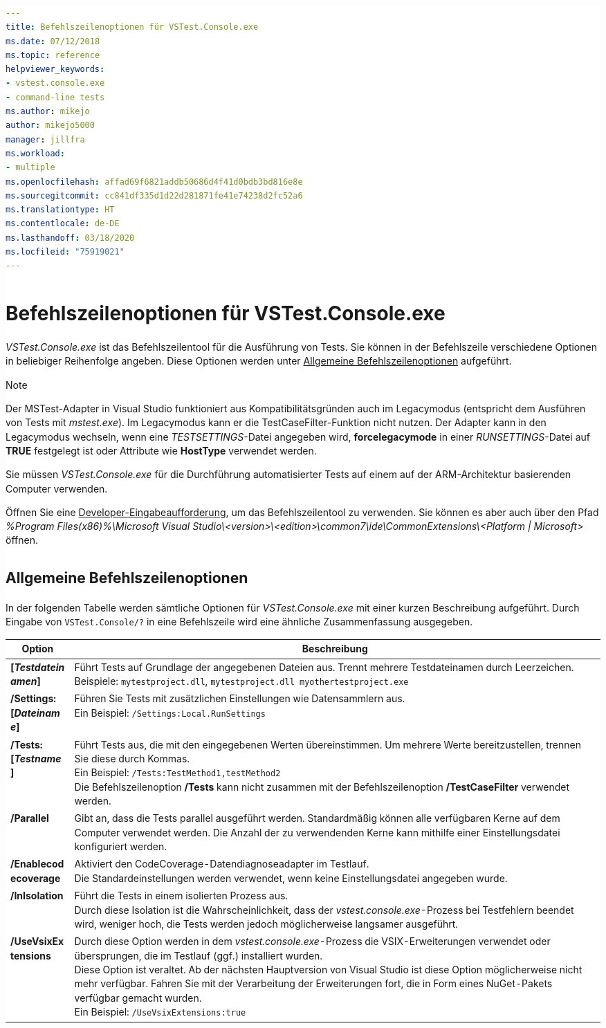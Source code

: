 ```yaml
---
title: Befehlszeilenoptionen für VSTest.Console.exe
ms.date: 07/12/2018
ms.topic: reference
helpviewer_keywords:
- vstest.console.exe
- command-line tests
ms.author: mikejo
author: mikejo5000
manager: jillfra
ms.workload:
- multiple
ms.openlocfilehash: affad69f6821addb50686d4f41d0bdb3bd816e8e
ms.sourcegitcommit: cc841df335d1d22d281871fe41e74238d2fc52a6
ms.translationtype: HT
ms.contentlocale: de-DE
ms.lasthandoff: 03/18/2020
ms.locfileid: "75919021"
---
```

# <a name="vstestconsoleexe-command-line-options"></a>Befehlszeilenoptionen für VSTest.Console.exe

*VSTest.Console.exe* ist das Befehlszeilentool für die Ausführung von Tests. Sie können in der Befehlszeile verschiedene Optionen in beliebiger Reihenfolge angeben. Diese Optionen werden unter [Allgemeine Befehlszeilenoptionen](#general-command-line-options) aufgeführt.

> [!NOTE]
> Der MSTest-Adapter in Visual Studio funktioniert aus Kompatibilitätsgründen auch im Legacymodus (entspricht dem Ausführen von Tests mit *mstest.exe*). Im Legacymodus kann er die TestCaseFilter-Funktion nicht nutzen. Der Adapter kann in den Legacymodus wechseln, wenn eine *TESTSETTINGS*-Datei angegeben wird, **forcelegacymode** in einer *RUNSETTINGS*-Datei auf **TRUE** festgelegt ist oder Attribute wie **HostType** verwendet werden.
>
> Sie müssen *VSTest.Console.exe* für die Durchführung automatisierter Tests auf einem auf der ARM-Architektur basierenden Computer verwenden.

Öffnen Sie eine [Developer-Eingabeaufforderung](/dotnet/framework/tools/developer-command-prompt-for-vs), um das Befehlszeilentool zu verwenden. Sie können es aber auch über den Pfad *%Program Files(x86)%\Microsoft Visual Studio\\<version\>\\<edition\>\common7\ide\CommonExtensions\\<Platform | Microsoft>* öffnen.

## <a name="general-command-line-options"></a>Allgemeine Befehlszeilenoptionen

In der folgenden Tabelle werden sämtliche Optionen für *VSTest.Console.exe* mit einer kurzen Beschreibung aufgeführt. Durch Eingabe von `VSTest.Console/?` in eine Befehlszeile wird eine ähnliche Zusammenfassung ausgegeben.

| Option | Beschreibung |
|---|---|
|**[*Testdateinamen*]**|Führt Tests auf Grundlage der angegebenen Dateien aus. Trennt mehrere Testdateinamen durch Leerzeichen.<br />Beispiele: `mytestproject.dll`, `mytestproject.dll myothertestproject.exe`|
|**/Settings: [*Dateiname*]**|Führen Sie Tests mit zusätzlichen Einstellungen wie Datensammlern aus.<br />Ein Beispiel: `/Settings:Local.RunSettings`|
|**/Tests: [*Testname*]**|Führt Tests aus, die mit den eingegebenen Werten übereinstimmen. Um mehrere Werte bereitzustellen, trennen Sie diese durch Kommas.<br />Ein Beispiel: `/Tests:TestMethod1,testMethod2`<br />Die Befehlszeilenoption **/Tests** kann nicht zusammen mit der Befehlszeilenoption **/TestCaseFilter** verwendet werden.|
|**/Parallel**|Gibt an, dass die Tests parallel ausgeführt werden. Standardmäßig können alle verfügbaren Kerne auf dem Computer verwendet werden. Die Anzahl der zu verwendenden Kerne kann mithilfe einer Einstellungsdatei konfiguriert werden.|
|**/Enablecodecoverage**|Aktiviert den CodeCoverage-Datendiagnoseadapter im Testlauf.<br />Die Standardeinstellungen werden verwendet, wenn keine Einstellungsdatei angegeben wurde.|
|**/InIsolation**|Führt die Tests in einem isolierten Prozess aus.<br />Durch diese Isolation ist die Wahrscheinlichkeit, dass der *vstest.console.exe*-Prozess bei Testfehlern beendet wird, weniger hoch, die Tests werden jedoch möglicherweise langsamer ausgeführt.|
|**/UseVsixExtensions**|Durch diese Option werden in dem *vstest.console.exe*-Prozess die VSIX-Erweiterungen verwendet oder übersprungen, die im Testlauf (ggf.) installiert wurden.<br />Diese Option ist veraltet. Ab der nächsten Hauptversion von Visual Studio ist diese Option möglicherweise nicht mehr verfügbar. Fahren Sie mit der Verarbeitung der Erweiterungen fort, die in Form eines NuGet-Pakets verfügbar gemacht wurden.<br />Ein Beispiel: `/UseVsixExtensions:true`|